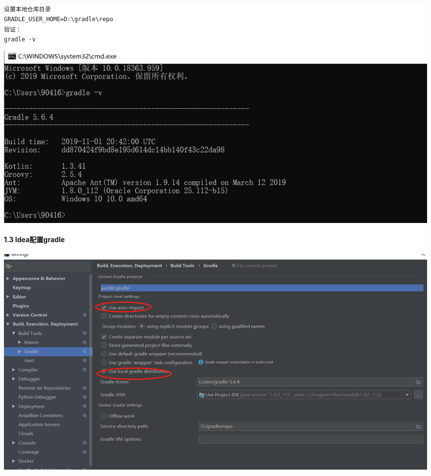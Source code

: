 ```text
设置本地仓库目录
GRADLE_USER_HOME=D:\gradle\repo
验证：
gradle -v
```
![image.png](/assets/img/gradle/check.png)

#### 1.3 Idea配置gradle

![image.png](/assets/img/gradle/idea.png)
